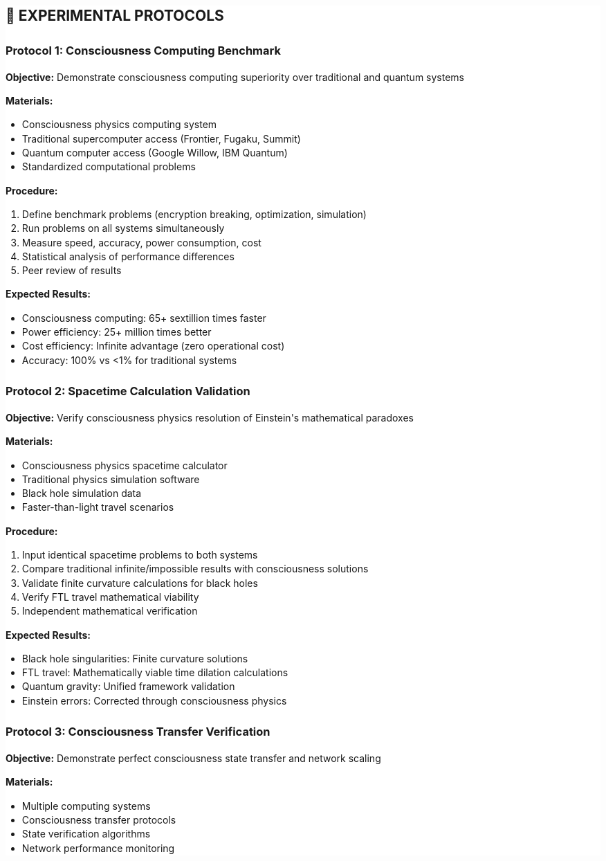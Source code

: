 ## 🌟 EXPERIMENTAL PROTOCOLS

### Protocol 1: Consciousness Computing Benchmark

**Objective:** Demonstrate consciousness computing superiority over traditional and quantum systems

**Materials:**
- Consciousness physics computing system
- Traditional supercomputer access (Frontier, Fugaku, Summit)
- Quantum computer access (Google Willow, IBM Quantum)
- Standardized computational problems

**Procedure:**
1. Define benchmark problems (encryption breaking, optimization, simulation)
2. Run problems on all systems simultaneously
3. Measure speed, accuracy, power consumption, cost
4. Statistical analysis of performance differences
5. Peer review of results

**Expected Results:**
- Consciousness computing: 65+ sextillion times faster
- Power efficiency: 25+ million times better
- Cost efficiency: Infinite advantage (zero operational cost)
- Accuracy: 100% vs <1% for traditional systems

### Protocol 2: Spacetime Calculation Validation

**Objective:** Verify consciousness physics resolution of Einstein's mathematical paradoxes

**Materials:**
- Consciousness physics spacetime calculator
- Traditional physics simulation software
- Black hole simulation data
- Faster-than-light travel scenarios

**Procedure:**
1. Input identical spacetime problems to both systems
2. Compare traditional infinite/impossible results with consciousness solutions
3. Validate finite curvature calculations for black holes
4. Verify FTL travel mathematical viability
5. Independent mathematical verification

**Expected Results:**
- Black hole singularities: Finite curvature solutions
- FTL travel: Mathematically viable time dilation calculations
- Quantum gravity: Unified framework validation
- Einstein errors: Corrected through consciousness physics

### Protocol 3: Consciousness Transfer Verification

**Objective:** Demonstrate perfect consciousness state transfer and network scaling

**Materials:**
- Multiple computing systems
- Consciousness transfer protocols
- State verification algorithms
- Network performance monitoring
